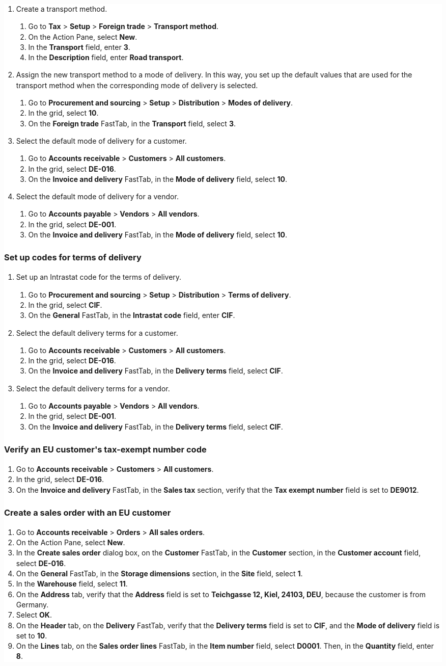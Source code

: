 1. Create a transport method.

    1. Go to **Tax** > **Setup** > **Foreign trade** > **Transport method**.
    2. On the Action Pane, select **New**.
    3. In the **Transport** field, enter **3**.
    4. In the **Description** field, enter **Road transport**.

2. Assign the new transport method to a mode of delivery. In this way, you set up the default values that are used for the transport method when the corresponding mode of delivery is selected.

    1. Go to **Procurement and sourcing** > **Setup** > **Distribution** > **Modes of delivery**.
    2. In the grid, select **10**.
    3. On the **Foreign trade** FastTab, in the **Transport** field, select **3**.

3. Select the default mode of delivery for a customer.

    1. Go to **Accounts receivable** > **Customers** > **All customers**.
    2. In the grid, select **DE-016**.
    3. On the **Invoice and delivery** FastTab, in the **Mode of delivery** field, select **10**.

4. Select the default mode of delivery for a vendor.

    1. Go to **Accounts payable** > **Vendors** > **All vendors**.
    2. In the grid, select **DE-001**.
    3. On the **Invoice and delivery** FastTab, in the **Mode of delivery** field, select **10**.

### Set up codes for terms of delivery

1. Set up an Intrastat code for the terms of delivery.

    1. Go to **Procurement and sourcing** > **Setup** > **Distribution** > **Terms of delivery**.
    2. In the grid, select **CIF**.
    3. On the **General** FastTab, in the **Intrastat code** field, enter **CIF**.

2. Select the default delivery terms for a customer.

    1. Go to **Accounts receivable** > **Customers** > **All customers**.
    2. In the grid, select **DE-016**.
    3. On the **Invoice and delivery** FastTab, in the **Delivery terms** field, select **CIF**.

3. Select the default delivery terms for a vendor.

    1. Go to **Accounts payable** > **Vendors** > **All vendors**.
    2. In the grid, select **DE-001**.
    3. On the **Invoice and delivery** FastTab, in the **Delivery terms** field, select **CIF**.

### Verify an EU customer's tax-exempt number code

1. Go to **Accounts receivable** > **Customers** > **All customers**.
2. In the grid, select **DE-016**.
3. On the **Invoice and delivery** FastTab, in the **Sales tax** section, verify that the **Tax exempt number** field is set to **DE9012**.

### Create a sales order with an EU customer

1. Go to **Accounts receivable** > **Orders** > **All sales orders**.
2. On the Action Pane, select **New**.
3. In the **Create sales order** dialog box, on the **Customer** FastTab, in the **Customer** section, in the **Customer account** field, select **DE-016**.
4. On the **General** FastTab, in the **Storage dimensions** section, in the **Site** field, select **1**.
5. In the **Warehouse** field, select **11**.
6. On the **Address** tab, verify that the **Address** field is set to **Teichgasse 12, Kiel, 24103, DEU**, because the customer is from Germany.
7. Select **OK**.
8. On the **Header** tab, on the **Delivery** FastTab, verify that the **Delivery terms** field is set to **CIF**, and the **Mode of delivery** field is set to **10**.
9. On the **Lines** tab, on the **Sales order lines** FastTab, in the **Item number** field, select **D0001**. Then, in the **Quantity** field, enter **8**.